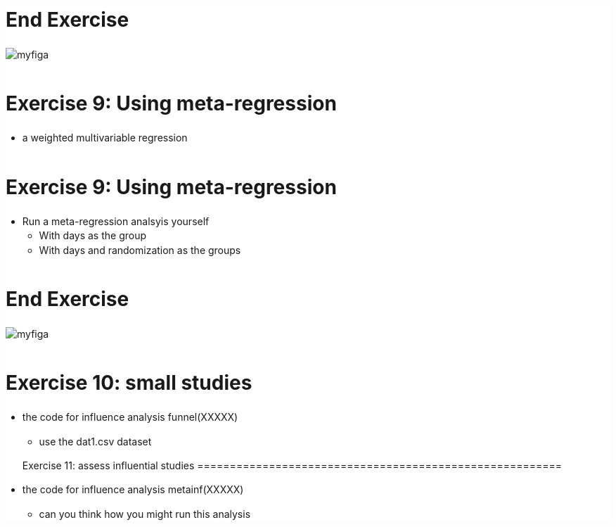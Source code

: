 End Exercise
========================================================
![myfiga](figure/broom.png)


 Exercise 9: Using meta-regression
======================================================== 
 - a weighted multivariable regression

Exercise 9: Using meta-regression
======================================================== 

- Run a meta-regression analsyis yourself 
    - With days as the group
    - With days and randomization as the groups

End Exercise
========================================================
![myfiga](figure/broom.png)


 Exercise 10: small studies
========================================================

- the code for influence analysis
  funnel(XXXXX)
  - use the dat1.csv dataset

  Exercise 11: assess influential studies
========================================================

- the code for influence analysis
  metainf(XXXXX)
  - can you think how you might run this analysis
  
